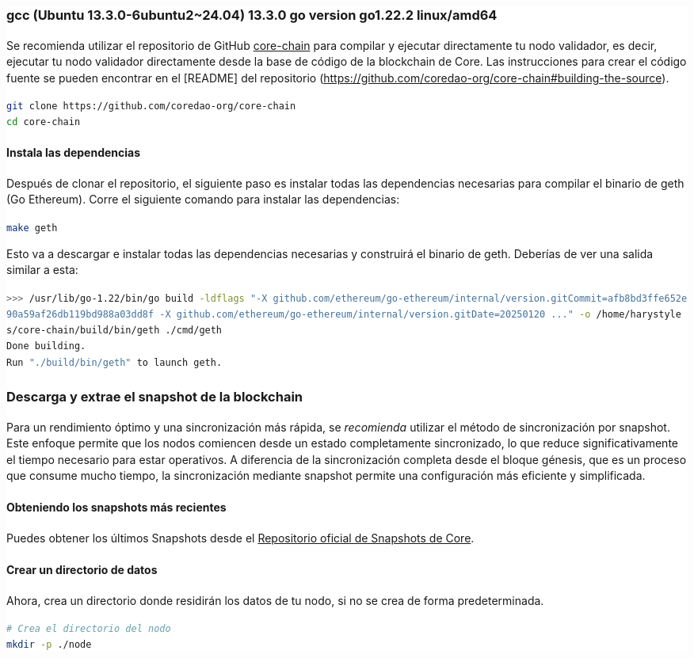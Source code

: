 ### gcc (Ubuntu 13.3.0-6ubuntu2~24.04) 13.3.0&#xA;go version go1.22.2 linux/amd64

Se recomienda utilizar el repositorio de GitHub [core-chain](https://github.com/coredao-org/core-chain) para compilar y ejecutar directamente tu nodo validador, es decir, ejecutar tu nodo validador directamente desde la base de código de la blockchain de Core. Las instrucciones para crear el código fuente se pueden encontrar en el [README] del repositorio (https://github.com/coredao-org/core-chain#building-the-source).

```bash
git clone https://github.com/coredao-org/core-chain
cd core-chain
```

#### Instala las dependencias

Después de clonar el repositorio, el siguiente paso es instalar todas las dependencias necesarias para compilar el binario de geth (Go Ethereum). Corre el siguiente comando para instalar las dependencias:

```bash
make geth
```

Esto va a descargar e instalar todas las dependencias necesarias y construirá el binario de geth. Deberías de ver una salida similar a esta:

```bash
>>> /usr/lib/go-1.22/bin/go build -ldflags "-X github.com/ethereum/go-ethereum/internal/version.gitCommit=afb8bd3ffe652e90a59af26db119bd988a03dd8f -X github.com/ethereum/go-ethereum/internal/version.gitDate=20250120 ..." -o /home/harystyles/core-chain/build/bin/geth ./cmd/geth
Done building.
Run "./build/bin/geth" to launch geth.
```

### Descarga y extrae el snapshot de la blockchain

Para un rendimiento óptimo y una sincronización más rápida, se _recomienda_ utilizar el método de sincronización por snapshot. Este enfoque permite que los nodos comiencen desde un estado completamente sincronizado, lo que reduce significativamente el tiempo necesario para estar operativos. A diferencia de la sincronización completa desde el bloque génesis, que es un proceso que consume mucho tiempo, la sincronización mediante snapshot permite una configuración más eficiente y simplificada.

#### Obteniendo los snapshots más recientes

Puedes obtener los últimos Snapshots desde el [Repositorio oficial de Snapshots de Core](https://github.com/coredao-org/core-snapshots).

#### Crear un directorio de datos

Ahora, crea un directorio donde residirán los datos de tu nodo, si no se crea de forma predeterminada.

```bash
# Crea el directorio del nodo
mkdir -p ./node
```
